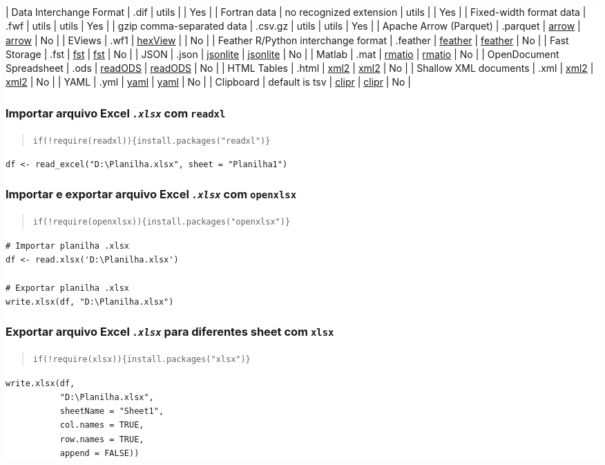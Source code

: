 | Data Interchange Format             | .dif                    | utils                                                       |                                                             | Yes                  |
| Fortran data                        | no recognized extension | utils                                                       |                                                             | Yes                  |
| Fixed-width format data             | .fwf                    | utils                                                       | utils                                                       | Yes                  |
| gzip comma-separated data           | .csv.gz                 | utils                                                       | utils                                                       | Yes                  |
| Apache Arrow (Parquet)              | .parquet                | [arrow](https://cran.r-project.org/package=arrow)           | [arrow](https://cran.r-project.org/package=arrow)           | No                   |
| EViews                              | .wf1                    | [hexView](https://cran.r-project.org/package=hexView)       |                                                             | No                   |
| Feather R/Python interchange format | .feather                | [feather](https://cran.r-project.org/package=feather)       | [feather](https://cran.r-project.org/package=feather)       | No                   |
| Fast Storage                        | .fst                    | [fst](https://cran.r-project.org/package=fst)               | [fst](https://cran.r-project.org/package=fst)               | No                   |
| JSON                                | .json                   | [jsonlite](https://cran.r-project.org/package=jsonlite)     | [jsonlite](https://cran.r-project.org/package=jsonlite)     | No                   |
| Matlab                              | .mat                    | [rmatio](https://cran.r-project.org/package=rmatio)         | [rmatio](https://cran.r-project.org/package=rmatio)         | No                   |
| OpenDocument Spreadsheet            | .ods                    | [readODS](https://cran.r-project.org/package=readODS)       | [readODS](https://cran.r-project.org/package=readODS)       | No                   |
| HTML Tables                         | .html                   | [xml2](https://cran.r-project.org/package=xml2)             | [xml2](https://cran.r-project.org/package=xml2)             | No                   |
| Shallow XML documents               | .xml                    | [xml2](https://cran.r-project.org/package=xml2)             | [xml2](https://cran.r-project.org/package=xml2)             | No                   |
| YAML                                | .yml                    | [yaml](https://cran.r-project.org/package=yaml)             | [yaml](https://cran.r-project.org/package=yaml)             | No                   |
| Clipboard                           | default is tsv          | [clipr](https://cran.r-project.org/package=clipr)           | [clipr](https://cran.r-project.org/package=clipr)           | No                   |


### Importar arquivo Excel *`.xlsx`* com `readxl`
> `if(!require(readxl)){install.packages("readxl")}`
```
df <- read_excel("D:\Planilha.xlsx", sheet = "Planilha1")
```

### Importar e exportar arquivo Excel *`.xlsx`* com `openxlsx`
> `if(!require(openxlsx)){install.packages("openxlsx")}`
```
# Importar planilha .xlsx
df <- read.xlsx('D:\Planilha.xlsx')

# Exportar planilha .xlsx
write.xlsx(df, "D:\Planilha.xlsx")
```

### Exportar arquivo Excel *`.xlsx`* para diferentes  sheet com `xlsx`
> `if(!require(xlsx)){install.packages("xlsx")}`
```
write.xlsx(df, 
           "D:\Planilha.xlsx", 
           sheetName = "Sheet1", 
           col.names = TRUE, 
           row.names = TRUE, 
           append = FALSE))
```
